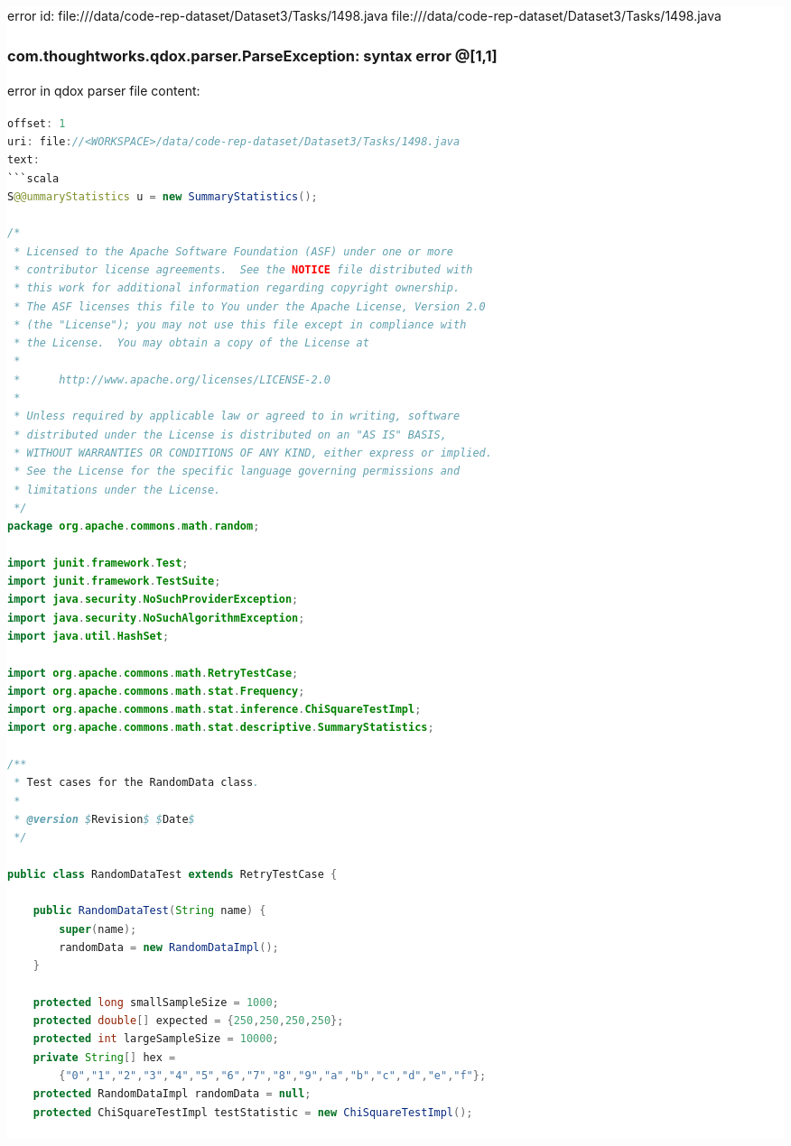 error id: file://<WORKSPACE>/data/code-rep-dataset/Dataset3/Tasks/1498.java
file://<WORKSPACE>/data/code-rep-dataset/Dataset3/Tasks/1498.java
### com.thoughtworks.qdox.parser.ParseException: syntax error @[1,1]

error in qdox parser
file content:
```java
offset: 1
uri: file://<WORKSPACE>/data/code-rep-dataset/Dataset3/Tasks/1498.java
text:
```scala
S@@ummaryStatistics u = new SummaryStatistics();

/*
 * Licensed to the Apache Software Foundation (ASF) under one or more
 * contributor license agreements.  See the NOTICE file distributed with
 * this work for additional information regarding copyright ownership.
 * The ASF licenses this file to You under the Apache License, Version 2.0
 * (the "License"); you may not use this file except in compliance with
 * the License.  You may obtain a copy of the License at
 * 
 *      http://www.apache.org/licenses/LICENSE-2.0
 * 
 * Unless required by applicable law or agreed to in writing, software
 * distributed under the License is distributed on an "AS IS" BASIS,
 * WITHOUT WARRANTIES OR CONDITIONS OF ANY KIND, either express or implied.
 * See the License for the specific language governing permissions and
 * limitations under the License.
 */
package org.apache.commons.math.random;

import junit.framework.Test;
import junit.framework.TestSuite;
import java.security.NoSuchProviderException;
import java.security.NoSuchAlgorithmException;
import java.util.HashSet;

import org.apache.commons.math.RetryTestCase;
import org.apache.commons.math.stat.Frequency;
import org.apache.commons.math.stat.inference.ChiSquareTestImpl;
import org.apache.commons.math.stat.descriptive.SummaryStatistics;

/**
 * Test cases for the RandomData class.
 *
 * @version $Revision$ $Date$
 */

public class RandomDataTest extends RetryTestCase {

    public RandomDataTest(String name) {
        super(name);
        randomData = new RandomDataImpl();
    }

    protected long smallSampleSize = 1000;
    protected double[] expected = {250,250,250,250};
    protected int largeSampleSize = 10000;
    private String[] hex = 
        {"0","1","2","3","4","5","6","7","8","9","a","b","c","d","e","f"}; 
    protected RandomDataImpl randomData = null; 
    protected ChiSquareTestImpl testStatistic = new ChiSquareTestImpl();
    
```